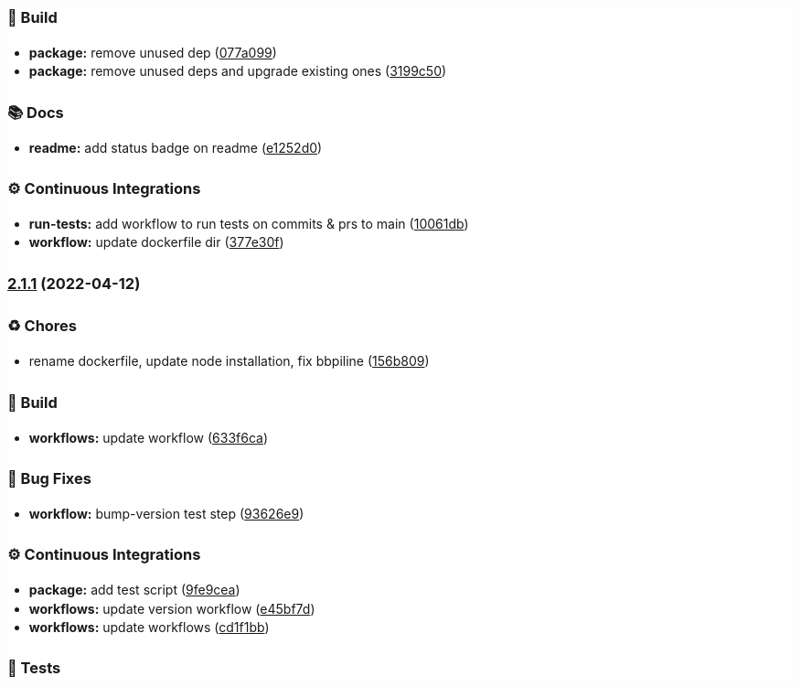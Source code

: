 ### 🔨 Build

* **package:** remove unused dep ([077a099](https://github.com/KL-Engineering/kidsloop-sfu/commits/077a09973a776f1cc60637b2782c3d07b7467377))
* **package:** remove unused deps and upgrade existing ones ([3199c50](https://github.com/KL-Engineering/kidsloop-sfu/commits/3199c50ef0aef7a6c549afd4a1e9dd8e3ce79337))


### 📚 Docs

* **readme:** add status badge on readme ([e1252d0](https://github.com/KL-Engineering/kidsloop-sfu/commits/e1252d042f512d3bab004c3c4b9e4a70e5b1ca53))


### ⚙️ Continuous Integrations

* **run-tests:** add workflow to run tests on commits & prs to main ([10061db](https://github.com/KL-Engineering/kidsloop-sfu/commits/10061db982233db3f81d5a17ef2c71b983b44e5c))
* **workflow:** update dockerfile dir ([377e30f](https://github.com/KL-Engineering/kidsloop-sfu/commits/377e30fbc12d67d3fa25caa2695d0df3dd972c3b))

### [2.1.1](https://github.com/KL-Engineering/kidsloop-sfu/branches/compare/v2.1.1%0Dv2.1.0) (2022-04-12)


### ♻️ Chores

* rename dockerfile, update node installation, fix bbpiline ([156b809](https://github.com/KL-Engineering/kidsloop-sfu/commits/156b8094189c9f07217981e1fab416df0374902e))


### 🔨 Build

* **workflows:** update workflow ([633f6ca](https://github.com/KL-Engineering/kidsloop-sfu/commits/633f6ca766c661f44a1e270ec0f8b4d9febb6b52))


### 🐛 Bug Fixes

* **workflow:** bump-version test step ([93626e9](https://github.com/KL-Engineering/kidsloop-sfu/commits/93626e96b86152b585c511072ee908dd4ea9e8a9))


### ⚙️ Continuous Integrations

* **package:** add test script ([9fe9cea](https://github.com/KL-Engineering/kidsloop-sfu/commits/9fe9cea0c9830e2a293f8f96a2983f9215c4ad6d))
* **workflows:** update version workflow ([e45bf7d](https://github.com/KL-Engineering/kidsloop-sfu/commits/e45bf7d1abc6585abc590aacaa328c3c51b5e3f5))
* **workflows:** update workflows ([cd1f1bb](https://github.com/KL-Engineering/kidsloop-sfu/commits/cd1f1bbd92e0d448925d38caf4b1332d57222b86))


### 🧪 Tests
